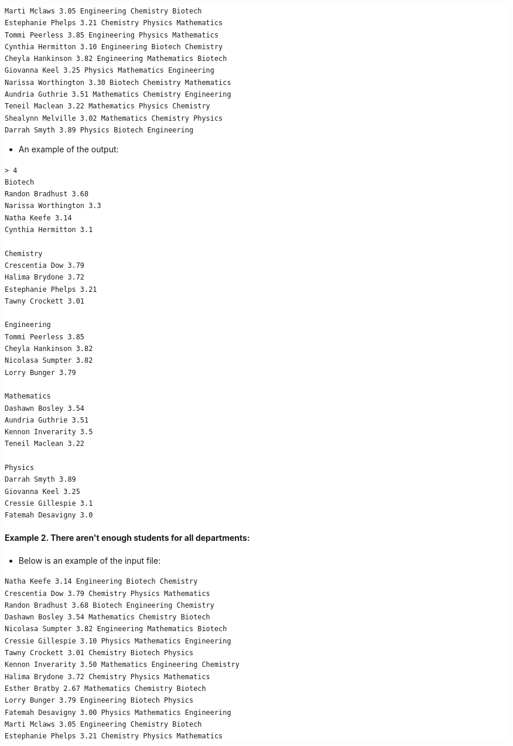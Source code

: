 ```
Marti Mclaws 3.05 Engineering Chemistry Biotech
Estephanie Phelps 3.21 Chemistry Physics Mathematics
Tommi Peerless 3.85 Engineering Physics Mathematics
Cynthia Hermitton 3.10 Engineering Biotech Chemistry
Cheyla Hankinson 3.82 Engineering Mathematics Biotech
Giovanna Keel 3.25 Physics Mathematics Engineering
Narissa Worthington 3.30 Biotech Chemistry Mathematics
Aundria Guthrie 3.51 Mathematics Chemistry Engineering
Teneil Maclean 3.22 Mathematics Physics Chemistry
Shealynn Melville 3.02 Mathematics Chemistry Physics
Darrah Smyth 3.89 Physics Biotech Engineering
```
-  An example of the output:
```
> 4
Biotech
Randon Bradhust 3.68
Narissa Worthington 3.3
Natha Keefe 3.14
Cynthia Hermitton 3.1

Chemistry
Crescentia Dow 3.79
Halima Brydone 3.72
Estephanie Phelps 3.21
Tawny Crockett 3.01

Engineering
Tommi Peerless 3.85
Cheyla Hankinson 3.82
Nicolasa Sumpter 3.82
Lorry Bunger 3.79

Mathematics
Dashawn Bosley 3.54
Aundria Guthrie 3.51
Kennon Inverarity 3.5
Teneil Maclean 3.22

Physics
Darrah Smyth 3.89
Giovanna Keel 3.25
Cressie Gillespie 3.1
Fatemah Desavigny 3.0
```
#### **Example 2.** There aren't enough students for all departments:
- Below is an example of the input file:
```
Natha Keefe 3.14 Engineering Biotech Chemistry
Crescentia Dow 3.79 Chemistry Physics Mathematics
Randon Bradhust 3.68 Biotech Engineering Chemistry
Dashawn Bosley 3.54 Mathematics Chemistry Biotech
Nicolasa Sumpter 3.82 Engineering Mathematics Biotech
Cressie Gillespie 3.10 Physics Mathematics Engineering
Tawny Crockett 3.01 Chemistry Biotech Physics
Kennon Inverarity 3.50 Mathematics Engineering Chemistry
Halima Brydone 3.72 Chemistry Physics Mathematics
Esther Bratby 2.67 Mathematics Chemistry Biotech
Lorry Bunger 3.79 Engineering Biotech Physics
Fatemah Desavigny 3.00 Physics Mathematics Engineering
Marti Mclaws 3.05 Engineering Chemistry Biotech
Estephanie Phelps 3.21 Chemistry Physics Mathematics
```